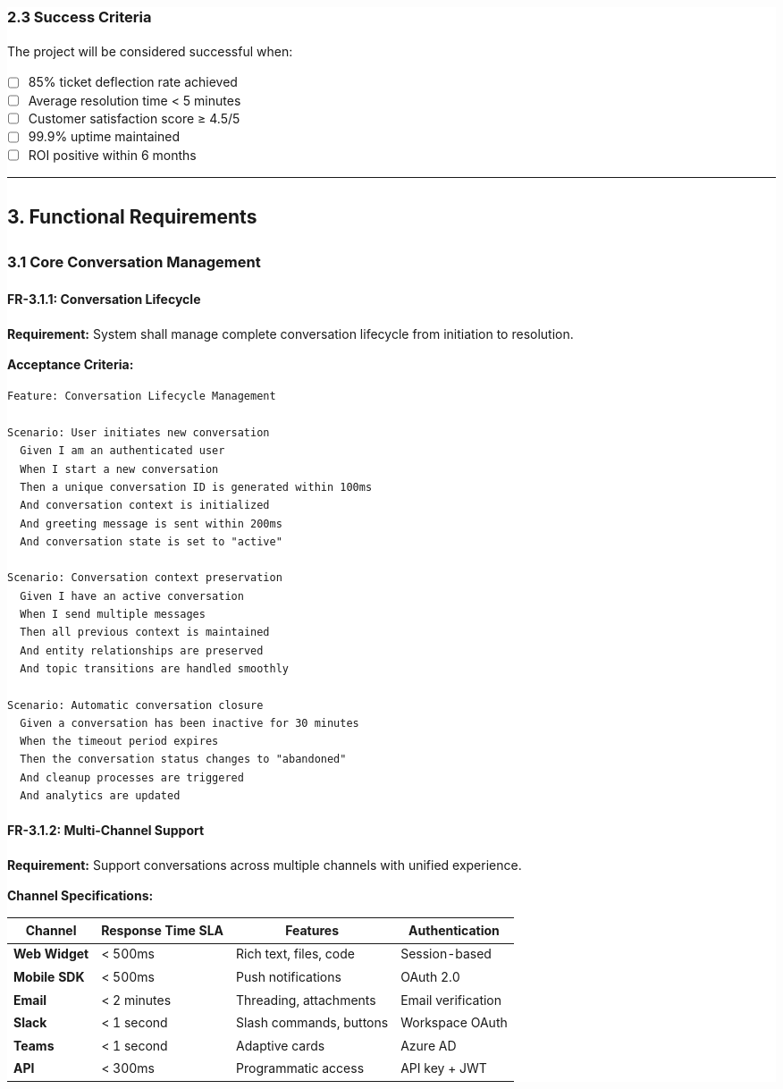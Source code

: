 ### 2.3 Success Criteria

The project will be considered successful when:
- [ ] 85% ticket deflection rate achieved
- [ ] Average resolution time < 5 minutes
- [ ] Customer satisfaction score ≥ 4.5/5
- [ ] 99.9% uptime maintained
- [ ] ROI positive within 6 months

---

## 3. Functional Requirements

### 3.1 Core Conversation Management

#### FR-3.1.1: Conversation Lifecycle

**Requirement:** System shall manage complete conversation lifecycle from initiation to resolution.

**Acceptance Criteria:**
```gherkin
Feature: Conversation Lifecycle Management

Scenario: User initiates new conversation
  Given I am an authenticated user
  When I start a new conversation
  Then a unique conversation ID is generated within 100ms
  And conversation context is initialized
  And greeting message is sent within 200ms
  And conversation state is set to "active"

Scenario: Conversation context preservation
  Given I have an active conversation
  When I send multiple messages
  Then all previous context is maintained
  And entity relationships are preserved
  And topic transitions are handled smoothly

Scenario: Automatic conversation closure
  Given a conversation has been inactive for 30 minutes
  When the timeout period expires
  Then the conversation status changes to "abandoned"
  And cleanup processes are triggered
  And analytics are updated
```

#### FR-3.1.2: Multi-Channel Support

**Requirement:** Support conversations across multiple channels with unified experience.

**Channel Specifications:**

| Channel | Response Time SLA | Features | Authentication |
|---------|------------------|----------|----------------|
| **Web Widget** | < 500ms | Rich text, files, code | Session-based |
| **Mobile SDK** | < 500ms | Push notifications | OAuth 2.0 |
| **Email** | < 2 minutes | Threading, attachments | Email verification |
| **Slack** | < 1 second | Slash commands, buttons | Workspace OAuth |
| **Teams** | < 1 second | Adaptive cards | Azure AD |
| **API** | < 300ms | Programmatic access | API key + JWT |
